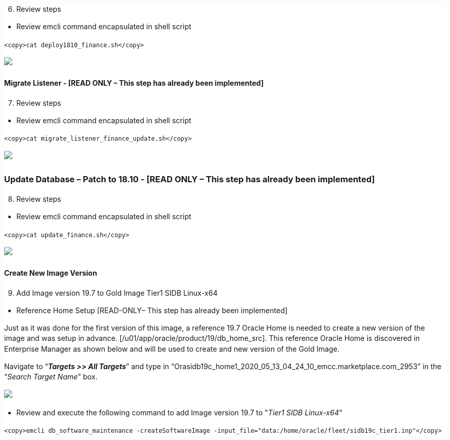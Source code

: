 6.  Review steps

* Review emcli command encapsulated in shell script

````
<copy>cat deploy1810_finance.sh</copy>
````

  ![](images/81d4a98e953a1d2ee999a1b718fd825b.png " ")

#### Migrate Listener - [READ ONLY – This step has already been implemented]

7.  Review steps

* Review emcli command encapsulated in shell script

````
<copy>cat migrate_listener_finance_update.sh</copy>
````

  ![](images/17322b2523052b40c7d105c51b6a2967.png " ")

### Update Database – Patch to 18.10 - [READ ONLY – This step has already been implemented]

8.  Review steps

* Review emcli command encapsulated in shell script

````
<copy>cat update_finance.sh</copy>
````

  ![](images/ed90e634e7779548a6f7aebecec5e189.png " ")

#### Create New Image Version

9.  Add Image version 19.7 to Gold Image Tier1 SIDB Linux-x64

* Reference Home Setup [READ-ONLY– This step has already been implemented]

Just as it was done for the first version of this image, a reference 19.7 Oracle Home is needed to create a new version of the image and was setup in advance. [/u01/app/oracle/product/19/db\_home\_src]. This reference Oracle Home is discovered in Enterprise Manager as shown below and will be used to create and new version of the Gold Image.

Navigate to “***Targets >> All Targets***” and type in “Orasidb19c\_home1\_2020\_05\_13\_04\_24\_10\_emcc.marketplace.com\_2953” in the “*Search Target Name*” box.

  ![](images/a3ba55228f1e4a239c81bd01ed86c299.png " ")

* Review and execute the following command to add Image version 19.7 to "*Tier1 SIDB Linux-x64*"

````
<copy>emcli db_software_maintenance -createSoftwareImage -input_file="data:/home/oracle/fleet/sidb19c_tier1.inp"</copy>
````
